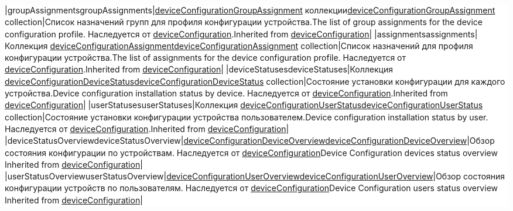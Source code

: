 |<span data-ttu-id="f99ec-204">groupAssignments</span><span class="sxs-lookup"><span data-stu-id="f99ec-204">groupAssignments</span></span>|<span data-ttu-id="f99ec-205">[deviceConfigurationGroupAssignment](../resources/intune-deviceconfig-deviceconfigurationgroupassignment.md) коллекции</span><span class="sxs-lookup"><span data-stu-id="f99ec-205">[deviceConfigurationGroupAssignment](../resources/intune-deviceconfig-deviceconfigurationgroupassignment.md) collection</span></span>|<span data-ttu-id="f99ec-206">Список назначений групп для профиля конфигурации устройства.</span><span class="sxs-lookup"><span data-stu-id="f99ec-206">The list of group assignments for the device configuration profile.</span></span> <span data-ttu-id="f99ec-207">Наследуется от [deviceConfiguration](../resources/intune-deviceconfig-deviceconfiguration.md).</span><span class="sxs-lookup"><span data-stu-id="f99ec-207">Inherited from [deviceConfiguration](../resources/intune-deviceconfig-deviceconfiguration.md)</span></span>|
|<span data-ttu-id="f99ec-208">assignments</span><span class="sxs-lookup"><span data-stu-id="f99ec-208">assignments</span></span>|<span data-ttu-id="f99ec-209">Коллекция [deviceConfigurationAssignment](../resources/intune-deviceconfig-deviceconfigurationassignment.md)</span><span class="sxs-lookup"><span data-stu-id="f99ec-209">[deviceConfigurationAssignment](../resources/intune-deviceconfig-deviceconfigurationassignment.md) collection</span></span>|<span data-ttu-id="f99ec-210">Список назначений для профиля конфигурации устройства.</span><span class="sxs-lookup"><span data-stu-id="f99ec-210">The list of assignments for the device configuration profile.</span></span> <span data-ttu-id="f99ec-211">Наследуется от [deviceConfiguration](../resources/intune-deviceconfig-deviceconfiguration.md).</span><span class="sxs-lookup"><span data-stu-id="f99ec-211">Inherited from [deviceConfiguration](../resources/intune-deviceconfig-deviceconfiguration.md)</span></span>|
|<span data-ttu-id="f99ec-212">deviceStatuses</span><span class="sxs-lookup"><span data-stu-id="f99ec-212">deviceStatuses</span></span>|<span data-ttu-id="f99ec-213">Коллекция [deviceConfigurationDeviceStatus](../resources/intune-deviceconfig-deviceconfigurationdevicestatus.md)</span><span class="sxs-lookup"><span data-stu-id="f99ec-213">[deviceConfigurationDeviceStatus](../resources/intune-deviceconfig-deviceconfigurationdevicestatus.md) collection</span></span>|<span data-ttu-id="f99ec-214">Состояние установки конфигурации для каждого устройства.</span><span class="sxs-lookup"><span data-stu-id="f99ec-214">Device configuration installation status by device.</span></span> <span data-ttu-id="f99ec-215">Наследуется от [deviceConfiguration](../resources/intune-deviceconfig-deviceconfiguration.md).</span><span class="sxs-lookup"><span data-stu-id="f99ec-215">Inherited from [deviceConfiguration](../resources/intune-deviceconfig-deviceconfiguration.md)</span></span>|
|<span data-ttu-id="f99ec-216">userStatuses</span><span class="sxs-lookup"><span data-stu-id="f99ec-216">userStatuses</span></span>|<span data-ttu-id="f99ec-217">Коллекция [deviceConfigurationUserStatus](../resources/intune-deviceconfig-deviceconfigurationuserstatus.md)</span><span class="sxs-lookup"><span data-stu-id="f99ec-217">[deviceConfigurationUserStatus](../resources/intune-deviceconfig-deviceconfigurationuserstatus.md) collection</span></span>|<span data-ttu-id="f99ec-218">Состояние установки конфигурации устройства пользователем.</span><span class="sxs-lookup"><span data-stu-id="f99ec-218">Device configuration installation status by user.</span></span> <span data-ttu-id="f99ec-219">Наследуется от [deviceConfiguration](../resources/intune-deviceconfig-deviceconfiguration.md).</span><span class="sxs-lookup"><span data-stu-id="f99ec-219">Inherited from [deviceConfiguration](../resources/intune-deviceconfig-deviceconfiguration.md)</span></span>|
|<span data-ttu-id="f99ec-220">deviceStatusOverview</span><span class="sxs-lookup"><span data-stu-id="f99ec-220">deviceStatusOverview</span></span>|[<span data-ttu-id="f99ec-221">deviceConfigurationDeviceOverview</span><span class="sxs-lookup"><span data-stu-id="f99ec-221">deviceConfigurationDeviceOverview</span></span>](../resources/intune-deviceconfig-deviceconfigurationdeviceoverview.md)|<span data-ttu-id="f99ec-222">Обзор состояния конфигурации по устройствам. Наследуется от [deviceConfiguration](../resources/intune-deviceconfig-deviceconfiguration.md)</span><span class="sxs-lookup"><span data-stu-id="f99ec-222">Device Configuration devices status overview Inherited from [deviceConfiguration](../resources/intune-deviceconfig-deviceconfiguration.md)</span></span>|
|<span data-ttu-id="f99ec-223">userStatusOverview</span><span class="sxs-lookup"><span data-stu-id="f99ec-223">userStatusOverview</span></span>|[<span data-ttu-id="f99ec-224">deviceConfigurationUserOverview</span><span class="sxs-lookup"><span data-stu-id="f99ec-224">deviceConfigurationUserOverview</span></span>](../resources/intune-deviceconfig-deviceconfigurationuseroverview.md)|<span data-ttu-id="f99ec-225">Обзор состояния конфигурации устройств по пользователям. Наследуется от [deviceConfiguration](../resources/intune-deviceconfig-deviceconfiguration.md)</span><span class="sxs-lookup"><span data-stu-id="f99ec-225">Device Configuration users status overview Inherited from [deviceConfiguration](../resources/intune-deviceconfig-deviceconfiguration.md)</span></span>|